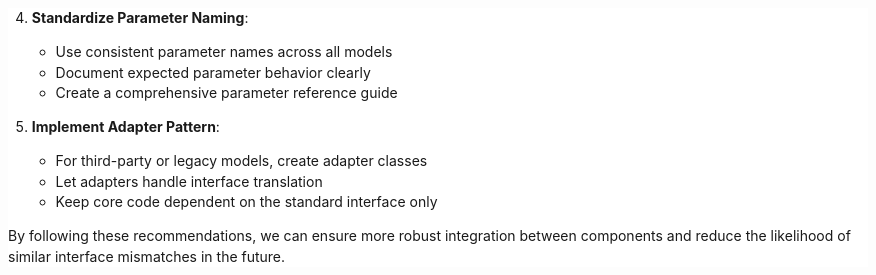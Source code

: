    ```python
   ```

4. **Standardize Parameter Naming**:
   - Use consistent parameter names across all models
   - Document expected parameter behavior clearly
   - Create a comprehensive parameter reference guide

5. **Implement Adapter Pattern**:
   - For third-party or legacy models, create adapter classes
   - Let adapters handle interface translation
   - Keep core code dependent on the standard interface only

By following these recommendations, we can ensure more robust integration between components and reduce the likelihood of similar interface mismatches in the future.